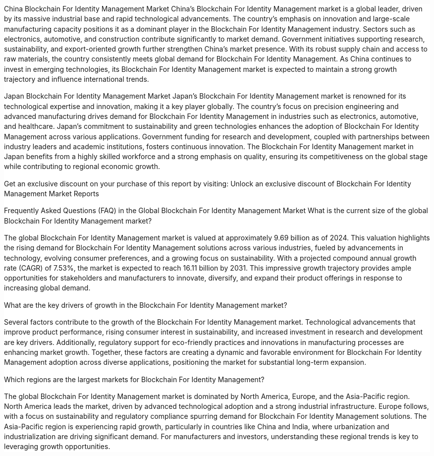 China Blockchain For Identity Management Market
China’s Blockchain For Identity Management market is a global leader, driven by its massive industrial base and rapid technological advancements. The country’s emphasis on innovation and large-scale manufacturing capacity positions it as a dominant player in the Blockchain For Identity Management industry. Sectors such as electronics, automotive, and construction contribute significantly to market demand. Government initiatives supporting research, sustainability, and export-oriented growth further strengthen China’s market presence. With its robust supply chain and access to raw materials, the country consistently meets global demand for Blockchain For Identity Management. As China continues to invest in emerging technologies, its Blockchain For Identity Management market is expected to maintain a strong growth trajectory and influence international trends.

Japan Blockchain For Identity Management Market
Japan’s Blockchain For Identity Management market is renowned for its technological expertise and innovation, making it a key player globally. The country’s focus on precision engineering and advanced manufacturing drives demand for Blockchain For Identity Management in industries such as electronics, automotive, and healthcare. Japan’s commitment to sustainability and green technologies enhances the adoption of Blockchain For Identity Management across various applications. Government funding for research and development, coupled with partnerships between industry leaders and academic institutions, fosters continuous innovation. The Blockchain For Identity Management market in Japan benefits from a highly skilled workforce and a strong emphasis on quality, ensuring its competitiveness on the global stage while contributing to regional economic growth.

Get an exclusive discount on your purchase of this report by visiting: Unlock an exclusive discount of Blockchain For Identity Management Market Reports 

Frequently Asked Questions (FAQ) in the Global Blockchain For Identity Management Market
What is the current size of the global Blockchain For Identity Management market?

The global Blockchain For Identity Management market is valued at approximately 9.69 billion as of 2024. This valuation highlights the rising demand for Blockchain For Identity Management solutions across various industries, fueled by advancements in technology, evolving consumer preferences, and a growing focus on sustainability. With a projected compound annual growth rate (CAGR) of 7.53%, the market is expected to reach 16.11 billion by 2031. This impressive growth trajectory provides ample opportunities for stakeholders and manufacturers to innovate, diversify, and expand their product offerings in response to increasing global demand.

What are the key drivers of growth in the Blockchain For Identity Management market?

Several factors contribute to the growth of the Blockchain For Identity Management market. Technological advancements that improve product performance, rising consumer interest in sustainability, and increased investment in research and development are key drivers. Additionally, regulatory support for eco-friendly practices and innovations in manufacturing processes are enhancing market growth. Together, these factors are creating a dynamic and favorable environment for Blockchain For Identity Management adoption across diverse applications, positioning the market for substantial long-term expansion.

Which regions are the largest markets for Blockchain For Identity Management?

The global Blockchain For Identity Management market is dominated by North America, Europe, and the Asia-Pacific region. North America leads the market, driven by advanced technological adoption and a strong industrial infrastructure. Europe follows, with a focus on sustainability and regulatory compliance spurring demand for Blockchain For Identity Management solutions. The Asia-Pacific region is experiencing rapid growth, particularly in countries like China and India, where urbanization and industrialization are driving significant demand. For manufacturers and investors, understanding these regional trends is key to leveraging growth opportunities.
